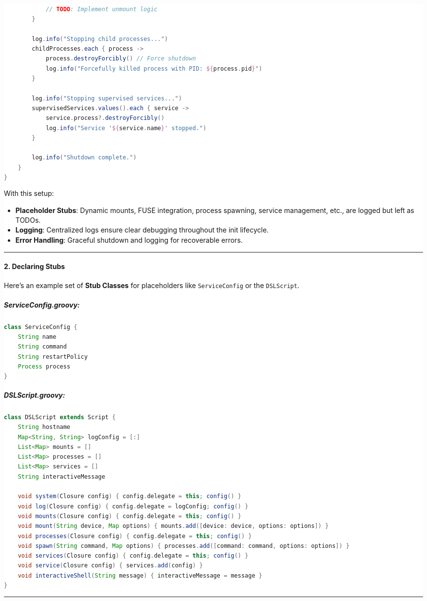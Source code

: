```groovy
            // TODO: Implement unmount logic
        }

        log.info("Stopping child processes...")
        childProcesses.each { process ->
            process.destroyForcibly() // Force shutdown
            log.info("Forcefully killed process with PID: ${process.pid}")
        }

        log.info("Stopping supervised services...")
        supervisedServices.values().each { service ->
            service.process?.destroyForcibly()
            log.info("Service '${service.name}' stopped.")
        }

        log.info("Shutdown complete.")
    }
}
```

With this setup:
- **Placeholder Stubs**: Dynamic mounts, FUSE integration, process spawning, service management, etc., are logged but left as TODOs.
- **Logging**: Centralized logs ensure clear debugging throughout the init lifecycle.
- **Error Handling**: Graceful shutdown and logging for recoverable errors.

---

#### **2. Declaring Stubs**

Here’s an example set of **Stub Classes** for placeholders like `ServiceConfig` or the `DSLScript`.

##### ServiceConfig.groovy:
```groovy
class ServiceConfig {
    String name
    String command
    String restartPolicy
    Process process
}
```

##### DSLScript.groovy:
```groovy
class DSLScript extends Script {
    String hostname
    Map<String, String> logConfig = [:]
    List<Map> mounts = []
    List<Map> processes = []
    List<Map> services = []
    String interactiveMessage

    void system(Closure config) { config.delegate = this; config() }
    void log(Closure config) { config.delegate = logConfig; config() }
    void mounts(Closure config) { config.delegate = this; config() }
    void mount(String device, Map options) { mounts.add([device: device, options: options]) }
    void processes(Closure config) { config.delegate = this; config() }
    void spawn(String command, Map options) { processes.add([command: command, options: options]) }
    void services(Closure config) { config.delegate = this; config() }
    void service(Closure config) { services.add(config) }
    void interactiveShell(String message) { interactiveMessage = message }
}
```

---